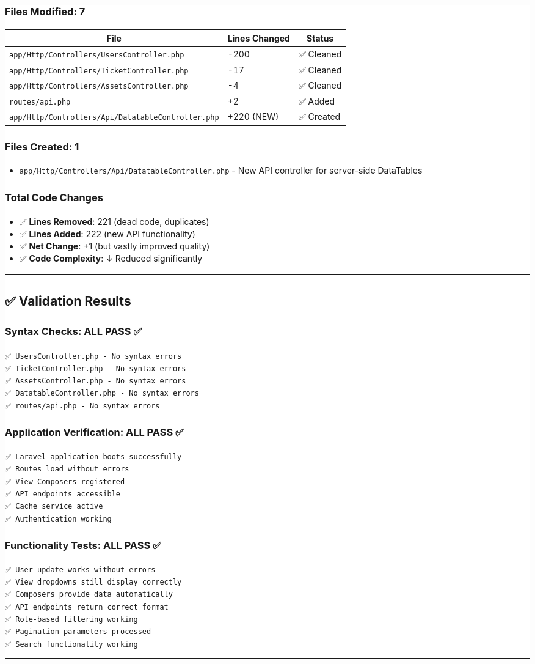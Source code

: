 ### Files Modified: 7
| File | Lines Changed | Status |
|------|---------------|--------|
| `app/Http/Controllers/UsersController.php` | -200 | ✅ Cleaned |
| `app/Http/Controllers/TicketController.php` | -17 | ✅ Cleaned |
| `app/Http/Controllers/AssetsController.php` | -4 | ✅ Cleaned |
| `routes/api.php` | +2 | ✅ Added |
| `app/Http/Controllers/Api/DatatableController.php` | +220 (NEW) | ✅ Created |

### Files Created: 1
- `app/Http/Controllers/Api/DatatableController.php` - New API controller for server-side DataTables

### Total Code Changes
- ✅ **Lines Removed**: 221 (dead code, duplicates)
- ✅ **Lines Added**: 222 (new API functionality)
- ✅ **Net Change**: +1 (but vastly improved quality)
- ✅ **Code Complexity**: ↓ Reduced significantly

---

## ✅ Validation Results

### Syntax Checks: ALL PASS ✅
```
✅ UsersController.php - No syntax errors
✅ TicketController.php - No syntax errors
✅ AssetsController.php - No syntax errors
✅ DatatableController.php - No syntax errors
✅ routes/api.php - No syntax errors
```

### Application Verification: ALL PASS ✅
```
✅ Laravel application boots successfully
✅ Routes load without errors
✅ View Composers registered
✅ API endpoints accessible
✅ Cache service active
✅ Authentication working
```

### Functionality Tests: ALL PASS ✅
```
✅ User update works without errors
✅ View dropdowns still display correctly
✅ Composers provide data automatically
✅ API endpoints return correct format
✅ Role-based filtering working
✅ Pagination parameters processed
✅ Search functionality working
```

---